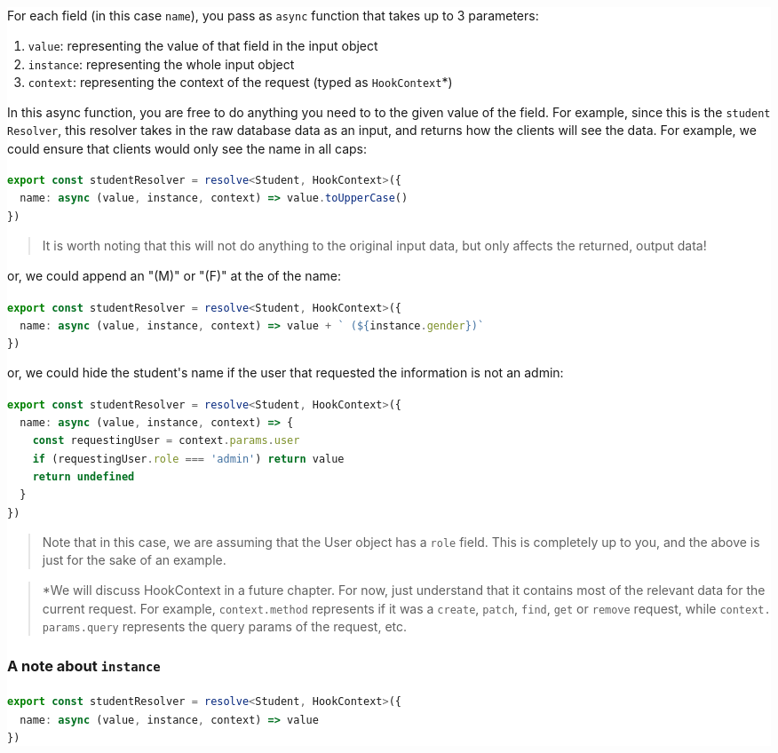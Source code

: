 For each field (in this case `name`), you pass as `async` function that takes up to 3 parameters:

1. `value`: representing the value of that field in the input object
2. `instance`: representing the whole input object
3. `context`: representing the context of the request (typed as `HookContext`*)

In this async function, you are free to do anything you need to to the given value of the field. For example, since this is the `studentResolver`, this resolver takes in the raw database data as an input, and returns how the clients will see the data. For example, we could ensure that clients would only see the name in all caps:

```ts
export const studentResolver = resolve<Student, HookContext>({
  name: async (value, instance, context) => value.toUpperCase()
})
```

> It is worth noting that this will not do anything to the original input data, but only affects the returned, output data!



or, we could append an "(M)" or "(F)" at the of the name:

```ts
export const studentResolver = resolve<Student, HookContext>({
  name: async (value, instance, context) => value + ` (${instance.gender})`
})
```

or, we could hide the student's name if the user that requested the information is not an admin:

```ts
export const studentResolver = resolve<Student, HookContext>({
  name: async (value, instance, context) => {
  	const requestingUser = context.params.user
    if (requestingUser.role === 'admin') return value
    return undefined
  }
})
```

> Note that in this case, we are assuming that the User object has a `role` field. This is completely up to you, and the above is just for the sake of an example.

> *We will discuss HookContext in a future chapter. For now, just understand that it contains most of the relevant data for the current request. For example, `context.method` represents if it was a `create`, `patch`, `find`, `get` or `remove` request, while `context.params.query` represents the query params of the request, etc.



### A note about `instance`

```ts
export const studentResolver = resolve<Student, HookContext>({
  name: async (value, instance, context) => value
})
```
